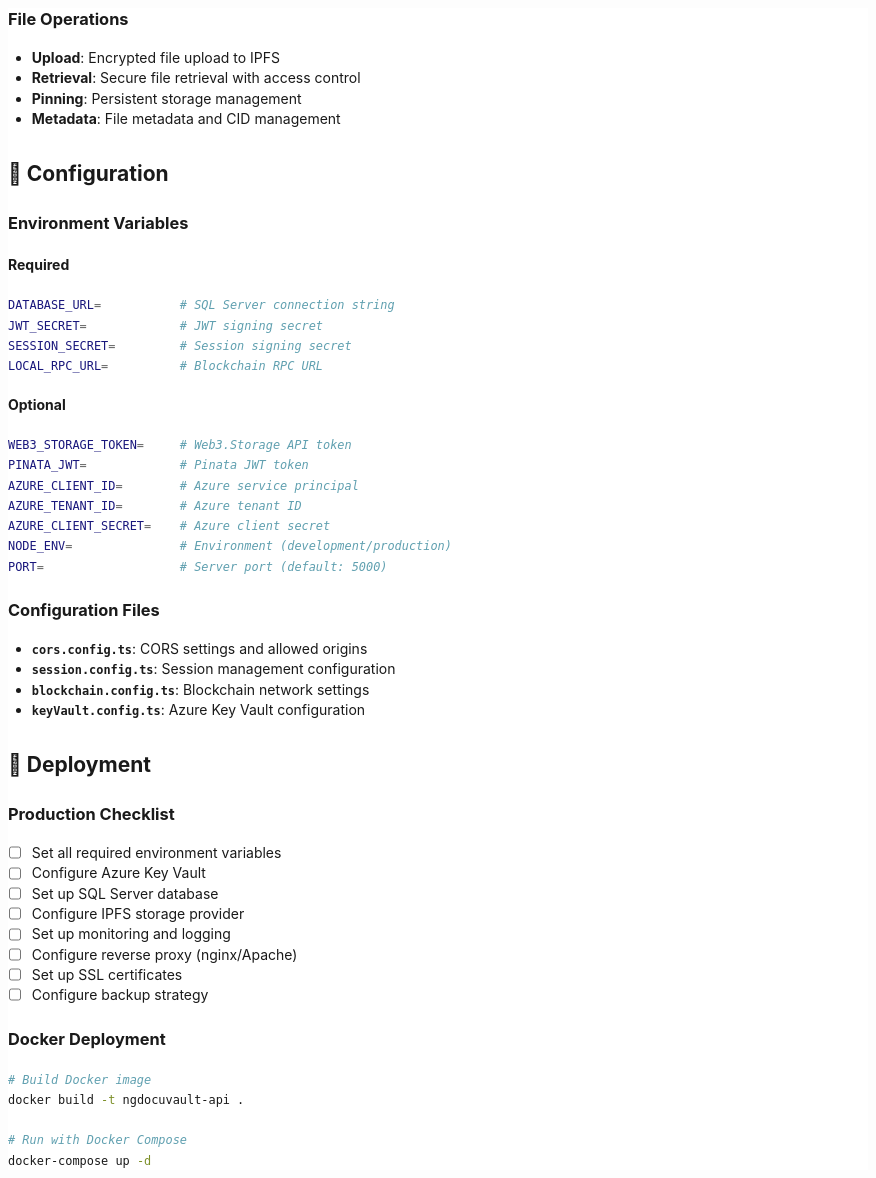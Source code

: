 ### File Operations
- **Upload**: Encrypted file upload to IPFS
- **Retrieval**: Secure file retrieval with access control
- **Pinning**: Persistent storage management
- **Metadata**: File metadata and CID management

## 🔧 Configuration

### Environment Variables

#### Required
```bash
DATABASE_URL=           # SQL Server connection string
JWT_SECRET=             # JWT signing secret
SESSION_SECRET=         # Session signing secret
LOCAL_RPC_URL=          # Blockchain RPC URL
```

#### Optional
```bash
WEB3_STORAGE_TOKEN=     # Web3.Storage API token
PINATA_JWT=             # Pinata JWT token
AZURE_CLIENT_ID=        # Azure service principal
AZURE_TENANT_ID=        # Azure tenant ID
AZURE_CLIENT_SECRET=    # Azure client secret
NODE_ENV=               # Environment (development/production)
PORT=                   # Server port (default: 5000)
```

### Configuration Files
- **`cors.config.ts`**: CORS settings and allowed origins
- **`session.config.ts`**: Session management configuration
- **`blockchain.config.ts`**: Blockchain network settings
- **`keyVault.config.ts`**: Azure Key Vault configuration

## 🚀 Deployment

### Production Checklist
- [ ] Set all required environment variables
- [ ] Configure Azure Key Vault
- [ ] Set up SQL Server database
- [ ] Configure IPFS storage provider
- [ ] Set up monitoring and logging
- [ ] Configure reverse proxy (nginx/Apache)
- [ ] Set up SSL certificates
- [ ] Configure backup strategy

### Docker Deployment
```bash
# Build Docker image
docker build -t ngdocuvault-api .

# Run with Docker Compose
docker-compose up -d
```
